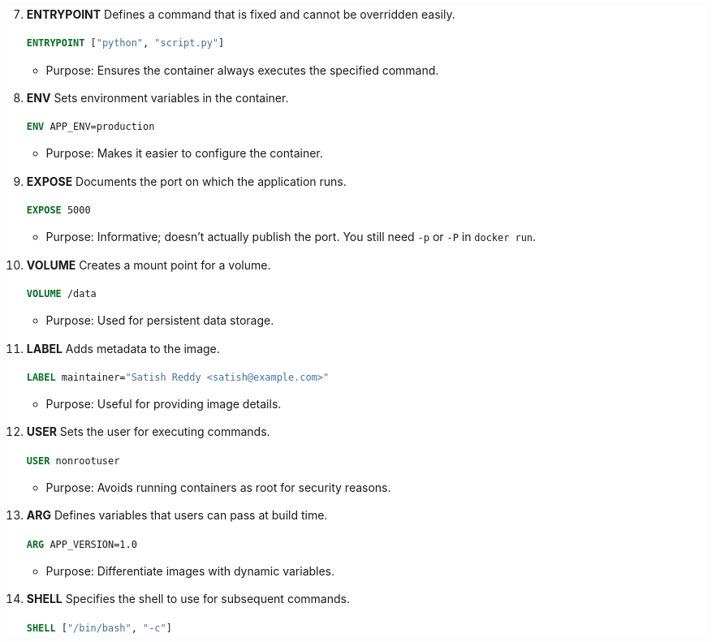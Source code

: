 7. **ENTRYPOINT**
   Defines a command that is fixed and cannot be overridden easily.
   ```dockerfile
   ENTRYPOINT ["python", "script.py"]
   ```
   - Purpose: Ensures the container always executes the specified command.

8. **ENV**
   Sets environment variables in the container.
   ```dockerfile
   ENV APP_ENV=production
   ```
   - Purpose: Makes it easier to configure the container.

9. **EXPOSE**
   Documents the port on which the application runs.
   ```dockerfile
   EXPOSE 5000
   ```
   - Purpose: Informative; doesn’t actually publish the port. You still need `-p` or `-P` in `docker run`.

10. **VOLUME**
    Creates a mount point for a volume.
    ```dockerfile
    VOLUME /data
    ```
    - Purpose: Used for persistent data storage.

11. **LABEL**
    Adds metadata to the image.
    ```dockerfile
    LABEL maintainer="Satish Reddy <satish@example.com>"
    ```
    - Purpose: Useful for providing image details.

12. **USER**
    Sets the user for executing commands.
    ```dockerfile
    USER nonrootuser
    ```
    - Purpose: Avoids running containers as root for security reasons.

13. **ARG**
    Defines variables that users can pass at build time.
    ```dockerfile
    ARG APP_VERSION=1.0
    ```
    - Purpose: Differentiate images with dynamic variables.

14. **SHELL**
    Specifies the shell to use for subsequent commands.
    ```dockerfile
    SHELL ["/bin/bash", "-c"]
    ```
